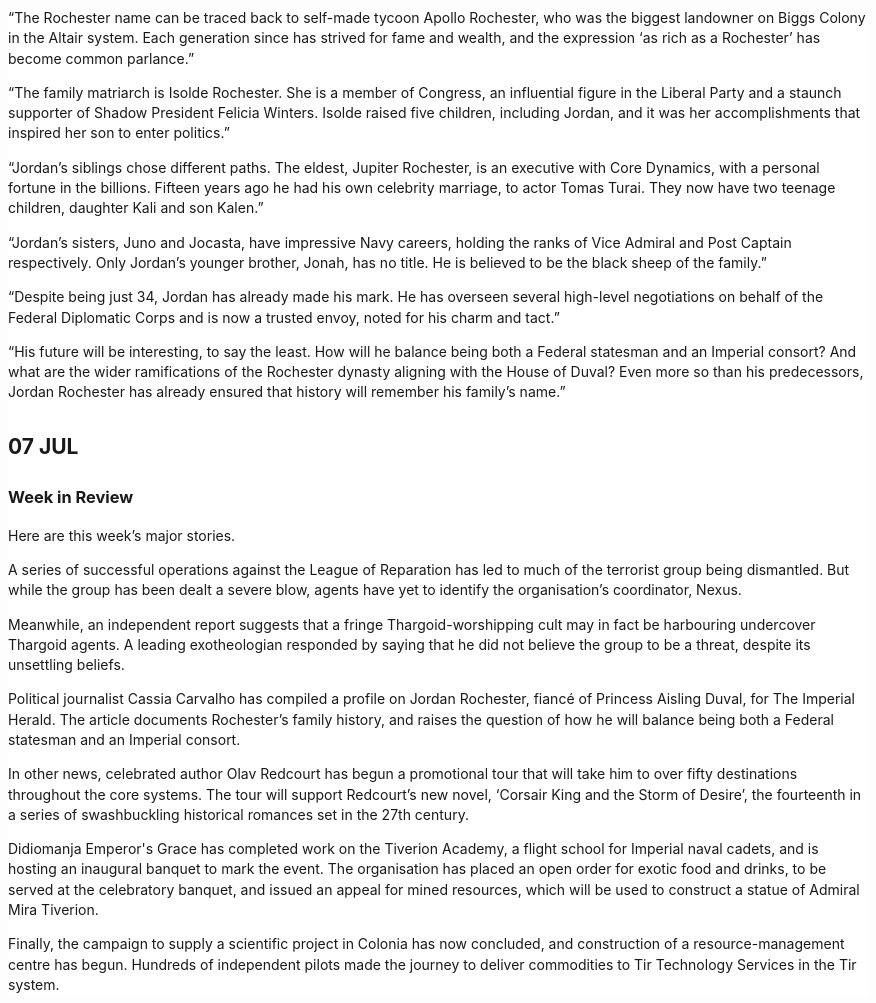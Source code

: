 “The Rochester name can be traced back to self-made tycoon Apollo Rochester, who was the biggest landowner on Biggs Colony in the Altair system. Each generation since has strived for fame and wealth, and the expression ‘as rich as a Rochester’ has become common parlance.”

“The family matriarch is Isolde Rochester. She is a member of Congress, an influential figure in the Liberal Party and a staunch supporter of Shadow President Felicia Winters. Isolde raised five children, including Jordan, and it was her accomplishments that inspired her son to enter politics.”

“Jordan’s siblings chose different paths. The eldest, Jupiter Rochester, is an executive with Core Dynamics, with a personal fortune in the billions. Fifteen years ago he had his own celebrity marriage, to actor Tomas Turai. They now have two teenage children, daughter Kali and son Kalen.”

“Jordan’s sisters, Juno and Jocasta, have impressive Navy careers, holding the ranks of Vice Admiral and Post Captain respectively. Only Jordan’s younger brother, Jonah, has no title. He is believed to be the black sheep of the family.”

“Despite being just 34, Jordan has already made his mark. He has overseen several high-level negotiations on behalf of the Federal Diplomatic Corps and is now a trusted envoy, noted for his charm and tact.”

“His future will be interesting, to say the least. How will he balance being both a Federal statesman and an Imperial consort? And what are the wider ramifications of the Rochester dynasty aligning with the House of Duval? Even more so than his predecessors, Jordan Rochester has already ensured that history will remember his family’s name.”

## 07 JUL

### Week in Review

Here are this week’s major stories.

A series of successful operations against the League of Reparation has led to much of the terrorist group being dismantled. But while the group has been dealt a severe blow, agents have yet to identify the organisation’s coordinator, Nexus.

Meanwhile, an independent report suggests that a fringe Thargoid-worshipping cult may in fact be harbouring undercover Thargoid agents. A leading exotheologian responded by saying that he did not believe the group to be a threat, despite its unsettling beliefs.

Political journalist Cassia Carvalho has compiled a profile on Jordan Rochester, fiancé of Princess Aisling Duval, for The Imperial Herald. The article documents Rochester’s family history, and raises the question of how he will balance being both a Federal statesman and an Imperial consort.

In other news, celebrated author Olav Redcourt has begun a promotional tour that will take him to over fifty destinations throughout the core systems. The tour will support Redcourt’s new novel, ‘Corsair King and the Storm of Desire’, the fourteenth in a series of swashbuckling historical romances set in the 27th century.

Didiomanja Emperor's Grace has completed work on the Tiverion Academy, a flight school for Imperial naval cadets, and is hosting an inaugural banquet to mark the event. The organisation has placed an open order for exotic food and drinks, to be served at the celebratory banquet, and issued an appeal for mined resources, which will be used to construct a statue of Admiral Mira Tiverion.

Finally, the campaign to supply a scientific project in Colonia has now concluded, and construction of a resource-management centre has begun. Hundreds of independent pilots made the journey to deliver commodities to Tir Technology Services in the Tir system.
